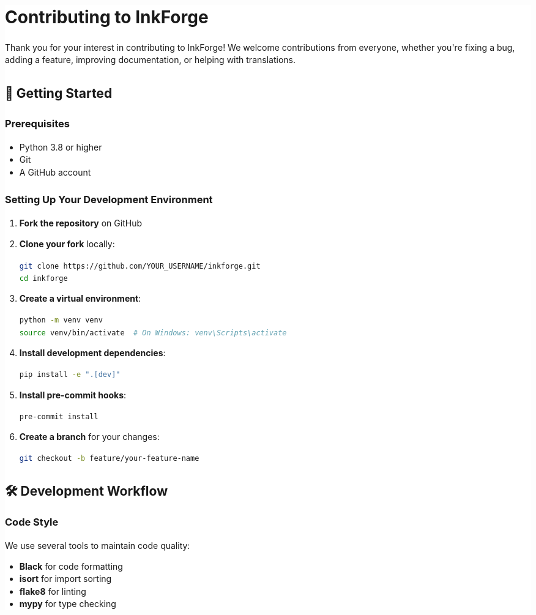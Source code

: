 # Contributing to InkForge

Thank you for your interest in contributing to InkForge! We welcome contributions from everyone, whether you're fixing a bug, adding a feature, improving documentation, or helping with translations.

## 🚀 Getting Started

### Prerequisites

- Python 3.8 or higher
- Git
- A GitHub account

### Setting Up Your Development Environment

1. **Fork the repository** on GitHub
2. **Clone your fork** locally:
   ```bash
   git clone https://github.com/YOUR_USERNAME/inkforge.git
   cd inkforge
   ```

3. **Create a virtual environment**:
   ```bash
   python -m venv venv
   source venv/bin/activate  # On Windows: venv\Scripts\activate
   ```

4. **Install development dependencies**:
   ```bash
   pip install -e ".[dev]"
   ```

5. **Install pre-commit hooks**:
   ```bash
   pre-commit install
   ```

6. **Create a branch** for your changes:
   ```bash
   git checkout -b feature/your-feature-name
   ```

## 🛠️ Development Workflow

### Code Style

We use several tools to maintain code quality:

- **Black** for code formatting
- **isort** for import sorting
- **flake8** for linting
- **mypy** for type checking

